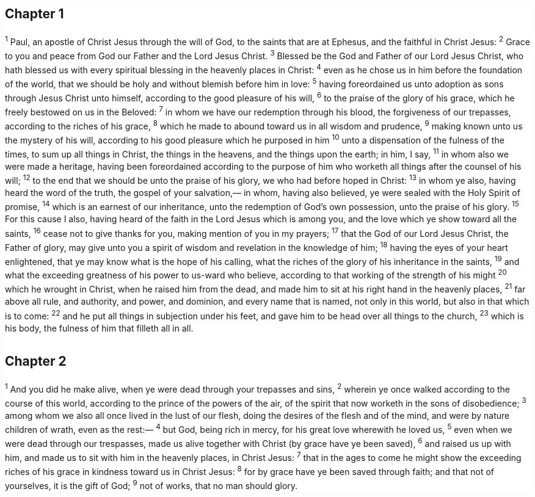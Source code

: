 ## Chapter 1

<sup>1</sup> Paul, an apostle of Christ Jesus through the will of God, to the saints that are at Ephesus, and the faithful in Christ Jesus:
<sup>2</sup> Grace to you and peace from God our Father and the Lord Jesus Christ.
<sup>3</sup> Blessed be the God and Father of our Lord Jesus Christ, who hath blessed us with every spiritual blessing in the heavenly places in Christ:
<sup>4</sup> even as he chose us in him before the foundation of the world, that we should be holy and without blemish before him in love:
<sup>5</sup> having foreordained us unto adoption as sons through Jesus Christ unto himself, according to the good pleasure of his will,
<sup>6</sup> to the praise of the glory of his grace, which he freely bestowed on us in the Beloved:
<sup>7</sup> in whom we have our redemption through his blood, the forgiveness of our trepasses, according to the riches of his grace,
<sup>8</sup> which he made to abound toward us in all wisdom and prudence,
<sup>9</sup> making known unto us the mystery of his will, according to his good pleasure which he purposed in him
<sup>10</sup> unto a dispensation of the fulness of the times, to sum up all things in Christ, the things in the heavens, and the things upon the earth; in him, I say,
<sup>11</sup> in whom also we were made a heritage, having been foreordained according to the purpose of him who worketh all things after the counsel of his will;
<sup>12</sup> to the end that we should be unto the praise of his glory, we who had before hoped in Christ:
<sup>13</sup> in whom ye also, having heard the word of the truth, the gospel of your salvation,— in whom, having also believed, ye were sealed with the Holy Spirit of promise,
<sup>14</sup> which is an earnest of our inheritance, unto the redemption of God’s own possession, unto the praise of his glory.
<sup>15</sup> For this cause I also, having heard of the faith in the Lord Jesus which is among you, and the love which ye show toward all the saints,
<sup>16</sup> cease not to give thanks for you, making mention of you in my prayers;
<sup>17</sup> that the God of our Lord Jesus Christ, the Father of glory, may give unto you a spirit of wisdom and revelation in the knowledge of him;
<sup>18</sup> having the eyes of your heart enlightened, that ye may know what is the hope of his calling, what the riches of the glory of his inheritance in the saints,
<sup>19</sup> and what the exceeding greatness of his power to us-ward who believe, according to that working of the strength of his might
<sup>20</sup> which he wrought in Christ, when he raised him from the dead, and made him to sit at his right hand in the heavenly places,
<sup>21</sup> far above all rule, and authority, and power, and dominion, and every name that is named, not only in this world, but also in that which is to come:
<sup>22</sup> and he put all things in subjection under his feet, and gave him to be head over all things to the church,
<sup>23</sup> which is his body, the fulness of him that filleth all in all.
## Chapter 2

<sup>1</sup> And you did he make alive, when ye were dead through your trepasses and sins,
<sup>2</sup> wherein ye once walked according to the course of this world, according to the prince of the powers of the air, of the spirit that now worketh in the sons of disobedience;
<sup>3</sup> among whom we also all once lived in the lust of our flesh, doing the desires of the flesh and of the mind, and were by nature children of wrath, even as the rest:—
<sup>4</sup> but God, being rich in mercy, for his great love wherewith he loved us,
<sup>5</sup> even when we were dead through our trespasses, made us alive together with Christ (by grace have ye been saved),
<sup>6</sup> and raised us up with him, and made us to sit with him in the heavenly places, in Christ Jesus:
<sup>7</sup> that in the ages to come he might show the exceeding riches of his grace in kindness toward us in Christ Jesus:
<sup>8</sup> for by grace have ye been saved through faith; and that not of yourselves, it is the gift of God;
<sup>9</sup> not of works, that no man should glory.